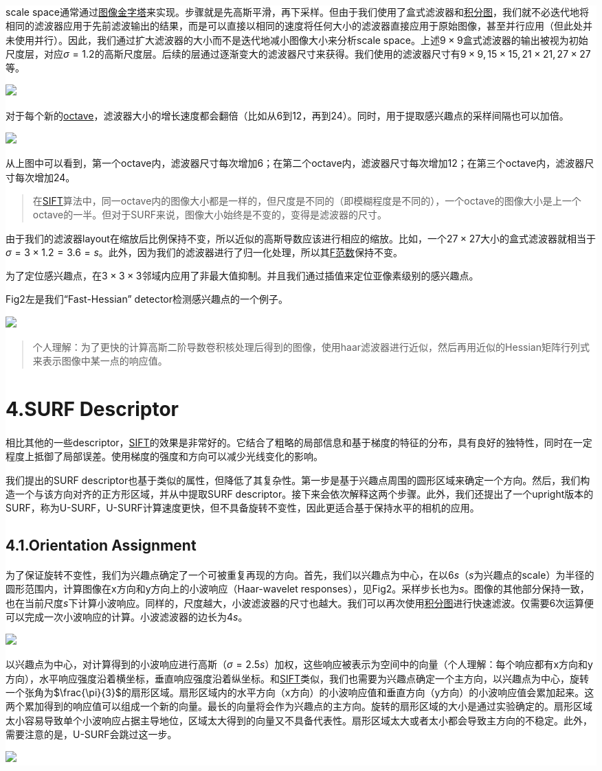 scale space通常通过[图像金字塔](http://shichaoxin.com/2020/07/15/OpenCV基础-第十二课-图像的缩放/#31高斯金字塔)来实现。步骤就是先高斯平滑，再下采样。但由于我们使用了盒式滤波器和[积分图](http://shichaoxin.com/2023/02/13/OpenCV基础-第三十七课-积分图计算/)，我们就不必迭代地将相同的滤波器应用于先前滤波输出的结果，而是可以直接以相同的速度将任何大小的滤波器直接应用于原始图像，甚至并行应用（但此处并未使用并行）。因此，我们通过扩大滤波器的大小而不是迭代地减小图像大小来分析scale space。上述$9 \times 9$盒式滤波器的输出被视为初始尺度层，对应$\sigma = 1.2$的高斯尺度层。后续的层通过逐渐变大的滤波器尺寸来获得。我们使用的滤波器尺寸有$9\times 9,15\times 15,21\times 21,27\times 27$等。

![](https://xjeffblogimg.oss-cn-beijing.aliyuncs.com/BLOGIMG/BlogImage/AIPapers/SURF/2.png)

对于每个新的[octave](http://shichaoxin.com/2022/12/29/OpenCV基础-第三十六课-SIFT特征检测/)，滤波器大小的增长速度都会翻倍（比如从6到12，再到24）。同时，用于提取感兴趣点的采样间隔也可以加倍。

![](https://xjeffblogimg.oss-cn-beijing.aliyuncs.com/BLOGIMG/BlogImage/AIPapers/SURF/3.png)

从上图中可以看到，第一个octave内，滤波器尺寸每次增加6；在第二个octave内，滤波器尺寸每次增加12；在第三个octave内，滤波器尺寸每次增加24。

>在[SIFT](http://shichaoxin.com/2022/12/29/OpenCV基础-第三十六课-SIFT特征检测/)算法中，同一octave内的图像大小都是一样的，但尺度是不同的（即模糊程度是不同的），一个octave的图像大小是上一个octave的一半。但对于SURF来说，图像大小始终是不变的，变得是滤波器的尺寸。

由于我们的滤波器layout在缩放后比例保持不变，所以近似的高斯导数应该进行相应的缩放。比如，一个$27 \times 27$大小的盒式滤波器就相当于$\sigma = 3 \times 1.2 = 3.6 =s$。此外，因为我们的滤波器进行了归一化处理，所以其[F范数](http://shichaoxin.com/2020/02/01/深度学习基础-第十一课-正则化/#22矩阵的f范数)保持不变。

为了定位感兴趣点，在$3 \times 3 \times 3$邻域内应用了非最大值抑制。并且我们通过插值来定位亚像素级别的感兴趣点。

Fig2左是我们“Fast-Hessian” detector检测感兴趣点的一个例子。

![](https://xjeffblogimg.oss-cn-beijing.aliyuncs.com/BLOGIMG/BlogImage/AIPapers/SURF/4.png)

>个人理解：为了更快的计算高斯二阶导数卷积核处理后得到的图像，使用haar滤波器进行近似，然后再用近似的Hessian矩阵行列式来表示图像中某一点的响应值。

# 4.SURF Descriptor

相比其他的一些descriptor，[SIFT](http://shichaoxin.com/2022/12/29/OpenCV基础-第三十六课-SIFT特征检测/)的效果是非常好的。它结合了粗略的局部信息和基于梯度的特征的分布，具有良好的独特性，同时在一定程度上抵御了局部误差。使用梯度的强度和方向可以减少光线变化的影响。

我们提出的SURF descriptor也基于类似的属性，但降低了其复杂性。第一步是基于兴趣点周围的圆形区域来确定一个方向。然后，我们构造一个与该方向对齐的正方形区域，并从中提取SURF descriptor。接下来会依次解释这两个步骤。此外，我们还提出了一个upright版本的SURF，称为U-SURF，U-SURF计算速度更快，但不具备旋转不变性，因此更适合基于保持水平的相机的应用。

## 4.1.Orientation Assignment

为了保证旋转不变性，我们为兴趣点确定了一个可被重复再现的方向。首先，我们以兴趣点为中心，在以$6s$（$s$为兴趣点的scale）为半径的圆形范围内，计算图像在x方向和y方向上的小波响应（Haar-wavelet responses），见Fig2。采样步长也为$s$。图像的其他部分保持一致，也在当前尺度$s$下计算小波响应。同样的，尺度越大，小波滤波器的尺寸也越大。我们可以再次使用[积分图](http://shichaoxin.com/2023/02/13/OpenCV基础-第三十七课-积分图计算/)进行快速滤波。仅需要6次运算便可以完成一次小波响应的计算。小波滤波器的边长为$4s$。

![](https://xjeffblogimg.oss-cn-beijing.aliyuncs.com/BLOGIMG/BlogImage/AIPapers/SURF/5.png)

以兴趣点为中心，对计算得到的小波响应进行高斯（$\sigma = 2.5s$）加权，这些响应被表示为空间中的向量（个人理解：每个响应都有x方向和y方向），水平响应强度沿着横坐标，垂直响应强度沿着纵坐标。和[SIFT](http://shichaoxin.com/2022/12/29/OpenCV基础-第三十六课-SIFT特征检测/)类似，我们也需要为兴趣点确定一个主方向，以兴趣点为中心，旋转一个张角为$\frac{\pi}{3}$的扇形区域。扇形区域内的水平方向（x方向）的小波响应值和垂直方向（y方向）的小波响应值会累加起来。这两个累加得到的响应值可以组成一个新的向量。最长的向量将会作为兴趣点的主方向。旋转的扇形区域的大小是通过实验确定的。扇形区域太小容易导致单个小波响应占据主导地位，区域太大得到的向量又不具备代表性。扇形区域太大或者太小都会导致主方向的不稳定。此外，需要注意的是，U-SURF会跳过这一步。

![](https://xjeffblogimg.oss-cn-beijing.aliyuncs.com/BLOGIMG/BlogImage/AIPapers/SURF/6.png)

